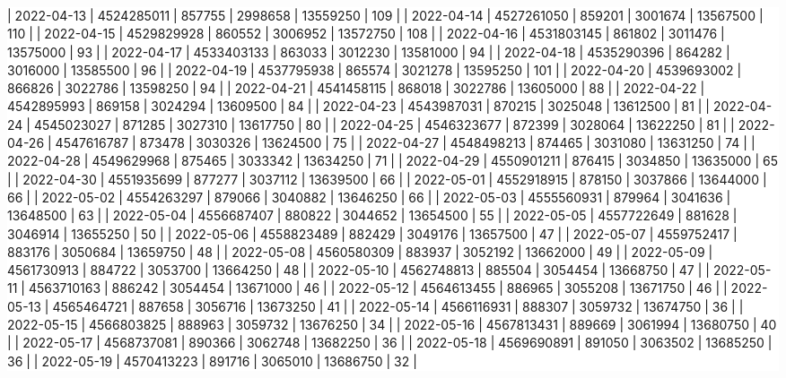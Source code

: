 | 2022-04-13 | 4524285011 | 857755 | 2998658 | 13559250 | 109 |
| 2022-04-14 | 4527261050 | 859201 | 3001674 | 13567500 | 110 |
| 2022-04-15 | 4529829928 | 860552 | 3006952 | 13572750 | 108 |
| 2022-04-16 | 4531803145 | 861802 | 3011476 | 13575000 | 93 |
| 2022-04-17 | 4533403133 | 863033 | 3012230 | 13581000 | 94 |
| 2022-04-18 | 4535290396 | 864282 | 3016000 | 13585500 | 96 |
| 2022-04-19 | 4537795938 | 865574 | 3021278 | 13595250 | 101 |
| 2022-04-20 | 4539693002 | 866826 | 3022786 | 13598250 | 94 |
| 2022-04-21 | 4541458115 | 868018 | 3022786 | 13605000 | 88 |
| 2022-04-22 | 4542895993 | 869158 | 3024294 | 13609500 | 84 |
| 2022-04-23 | 4543987031 | 870215 | 3025048 | 13612500 | 81 |
| 2022-04-24 | 4545023027 | 871285 | 3027310 | 13617750 | 80 |
| 2022-04-25 | 4546323677 | 872399 | 3028064 | 13622250 | 81 |
| 2022-04-26 | 4547616787 | 873478 | 3030326 | 13624500 | 75 |
| 2022-04-27 | 4548498213 | 874465 | 3031080 | 13631250 | 74 |
| 2022-04-28 | 4549629968 | 875465 | 3033342 | 13634250 | 71 |
| 2022-04-29 | 4550901211 | 876415 | 3034850 | 13635000 | 65 |
| 2022-04-30 | 4551935699 | 877277 | 3037112 | 13639500 | 66 |
| 2022-05-01 | 4552918915 | 878150 | 3037866 | 13644000 | 66 |
| 2022-05-02 | 4554263297 | 879066 | 3040882 | 13646250 | 66 |
| 2022-05-03 | 4555560931 | 879964 | 3041636 | 13648500 | 63 |
| 2022-05-04 | 4556687407 | 880822 | 3044652 | 13654500 | 55 |
| 2022-05-05 | 4557722649 | 881628 | 3046914 | 13655250 | 50 |
| 2022-05-06 | 4558823489 | 882429 | 3049176 | 13657500 | 47 |
| 2022-05-07 | 4559752417 | 883176 | 3050684 | 13659750 | 48 |
| 2022-05-08 | 4560580309 | 883937 | 3052192 | 13662000 | 49 |
| 2022-05-09 | 4561730913 | 884722 | 3053700 | 13664250 | 48 |
| 2022-05-10 | 4562748813 | 885504 | 3054454 | 13668750 | 47 |
| 2022-05-11 | 4563710163 | 886242 | 3054454 | 13671000 | 46 |
| 2022-05-12 | 4564613455 | 886965 | 3055208 | 13671750 | 46 |
| 2022-05-13 | 4565464721 | 887658 | 3056716 | 13673250 | 41 |
| 2022-05-14 | 4566116931 | 888307 | 3059732 | 13674750 | 36 |
| 2022-05-15 | 4566803825 | 888963 | 3059732 | 13676250 | 34 |
| 2022-05-16 | 4567813431 | 889669 | 3061994 | 13680750 | 40 |
| 2022-05-17 | 4568737081 | 890366 | 3062748 | 13682250 | 36 |
| 2022-05-18 | 4569690891 | 891050 | 3063502 | 13685250 | 36 |
| 2022-05-19 | 4570413223 | 891716 | 3065010 | 13686750 | 32 |